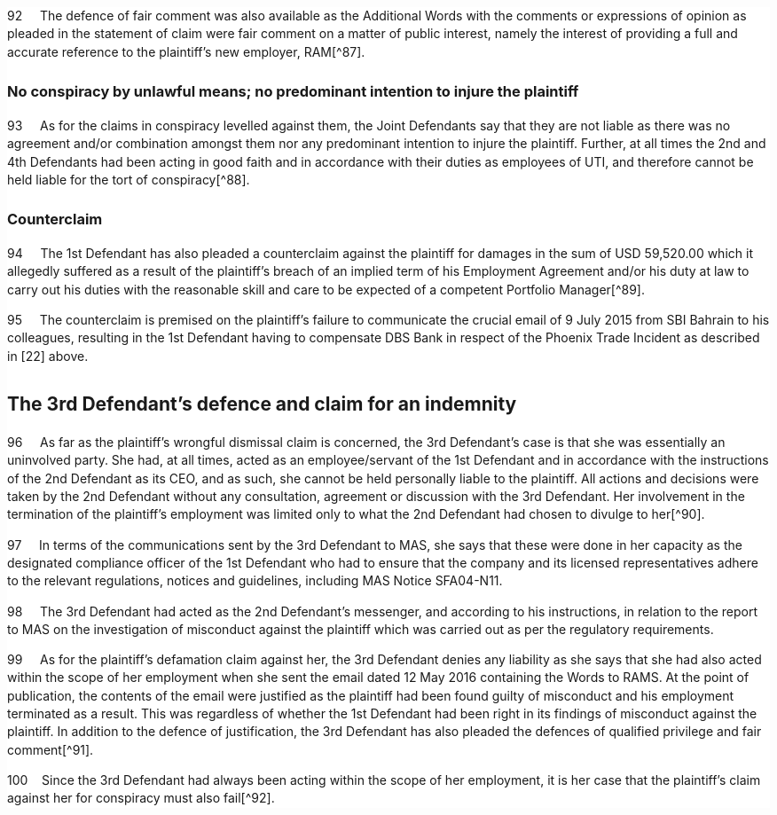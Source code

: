 92     The defence of fair comment was also available as the Additional Words with the comments or expressions of opinion as pleaded in the statement of claim were fair comment on a matter of public interest, namely the interest of providing a full and accurate reference to the plaintiff’s new employer, RAM[^87].

### No conspiracy by unlawful means; no predominant intention to injure the plaintiff

93     As for the claims in conspiracy levelled against them, the Joint Defendants say that they are not liable as there was no agreement and/or combination amongst them nor any predominant intention to injure the plaintiff. Further, at all times the 2nd and 4th Defendants had been acting in good faith and in accordance with their duties as employees of UTI, and therefore cannot be held liable for the tort of conspiracy[^88].

### Counterclaim

94     The 1st Defendant has also pleaded a counterclaim against the plaintiff for damages in the sum of USD 59,520.00 which it allegedly suffered as a result of the plaintiff’s breach of an implied term of his Employment Agreement and/or his duty at law to carry out his duties with the reasonable skill and care to be expected of a competent Portfolio Manager[^89].

95     The counterclaim is premised on the plaintiff’s failure to communicate the crucial email of 9 July 2015 from SBI Bahrain to his colleagues, resulting in the 1st Defendant having to compensate DBS Bank in respect of the Phoenix Trade Incident as described in \[22\] above.

## The 3rd Defendant’s defence and claim for an indemnity

96     As far as the plaintiff’s wrongful dismissal claim is concerned, the 3rd Defendant’s case is that she was essentially an uninvolved party. She had, at all times, acted as an employee/servant of the 1st Defendant and in accordance with the instructions of the 2nd Defendant as its CEO, and as such, she cannot be held personally liable to the plaintiff. All actions and decisions were taken by the 2nd Defendant without any consultation, agreement or discussion with the 3rd Defendant. Her involvement in the termination of the plaintiff’s employment was limited only to what the 2nd Defendant had chosen to divulge to her[^90].

97     In terms of the communications sent by the 3rd Defendant to MAS, she says that these were done in her capacity as the designated compliance officer of the 1st Defendant who had to ensure that the company and its licensed representatives adhere to the relevant regulations, notices and guidelines, including MAS Notice SFA04-N11.

98     The 3rd Defendant had acted as the 2nd Defendant’s messenger, and according to his instructions, in relation to the report to MAS on the investigation of misconduct against the plaintiff which was carried out as per the regulatory requirements.

99     As for the plaintiff’s defamation claim against her, the 3rd Defendant denies any liability as she says that she had also acted within the scope of her employment when she sent the email dated 12 May 2016 containing the Words to RAMS. At the point of publication, the contents of the email were justified as the plaintiff had been found guilty of misconduct and his employment terminated as a result. This was regardless of whether the 1st Defendant had been right in its findings of misconduct against the plaintiff. In addition to the defence of justification, the 3rd Defendant has also pleaded the defences of qualified privilege and fair comment[^91].

100    Since the 3rd Defendant had always been acting within the scope of her employment, it is her case that the plaintiff’s claim against her for conspiracy must also fail[^92].

